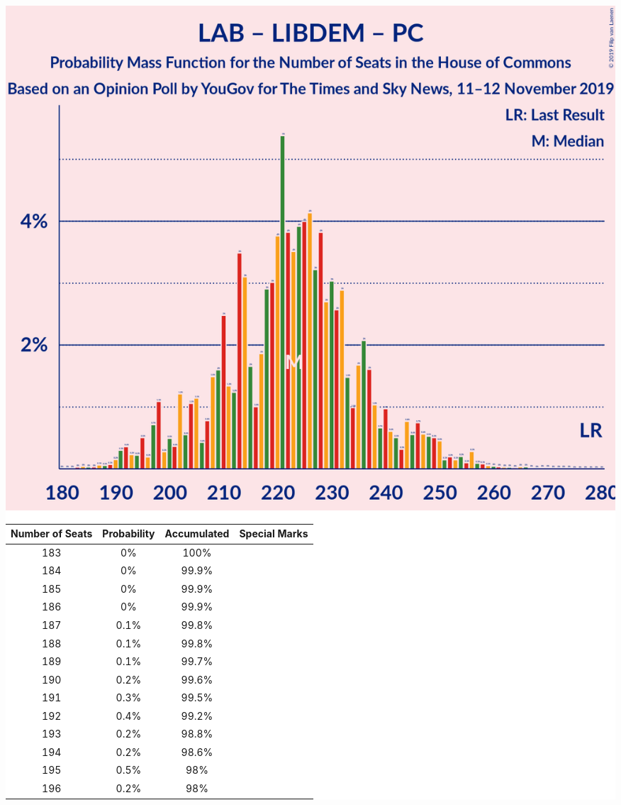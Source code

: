 ![Graph with seats probability mass function not yet produced](2019-11-12-YouGov-coalitions-seats-pmf-lab–libdem–pc.png "Seats Probability Mass Function")

| Number of Seats | Probability | Accumulated | Special Marks |
|:---------------:|:-----------:|:-----------:|:-------------:|
| 183 | 0% | 100% |  |
| 184 | 0% | 99.9% |  |
| 185 | 0% | 99.9% |  |
| 186 | 0% | 99.9% |  |
| 187 | 0.1% | 99.8% |  |
| 188 | 0.1% | 99.8% |  |
| 189 | 0.1% | 99.7% |  |
| 190 | 0.2% | 99.6% |  |
| 191 | 0.3% | 99.5% |  |
| 192 | 0.4% | 99.2% |  |
| 193 | 0.2% | 98.8% |  |
| 194 | 0.2% | 98.6% |  |
| 195 | 0.5% | 98% |  |
| 196 | 0.2% | 98% |  |
